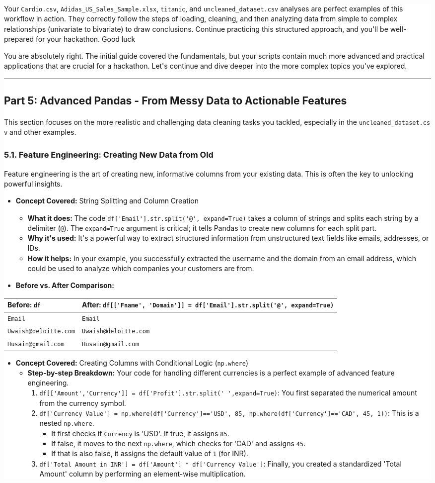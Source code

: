 Your `Cardio.csv`, `Adidas_US_Sales_Sample.xlsx`, `titanic`, and `uncleaned_dataset.csv` analyses are perfect examples of this workflow in action. They correctly follow the steps of loading, cleaning, and then analyzing data from simple to complex relationships (univariate to bivariate) to draw conclusions. Continue practicing this structured approach, and you'll be well-prepared for your hackathon. Good luck

You are absolutely right. The initial guide covered the fundamentals, but your scripts contain much more advanced and practical applications that are crucial for a hackathon. Let's continue and dive deeper into the more complex topics you've explored.

---

## Part 5: Advanced Pandas - From Messy Data to Actionable Features

This section focuses on the more realistic and challenging data cleaning tasks you tackled, especially in the `uncleaned_dataset.csv` and other examples.

### 5.1. Feature Engineering: Creating New Data from Old

Feature engineering is the art of creating new, informative columns from your existing data. This is often the key to unlocking powerful insights.

*   **Concept Covered:** String Splitting and Column Creation
    *   **What it does:** The code `df['Email'].str.split('@', expand=True)` takes a column of strings and splits each string by a delimiter (`@`). The `expand=True` argument is critical; it tells Pandas to create new columns for each split part.
    *   **Why it's used:** It's a powerful way to extract structured information from unstructured text fields like emails, addresses, or IDs.
    *   **How it helps:** In your example, you successfully extracted the username and the domain from an email address, which could be used to analyze which companies your customers are from.

*   **Before vs. After Comparison:**

| Before: `df` | After: `df[['Fname', 'Domain']] = df['Email'].str.split('@', expand=True)` |
| :--- | :--- |
| `Email` | `Email` | `Fname` | `Domain` |
| `Uwaish@deloitte.com` | `Uwaish@deloitte.com` | `Uwaish` | `deloitte.com` |
| `Husain@gmail.com` | `Husain@gmail.com` | `Husain` | `gmail.com` |

*   **Concept Covered:** Creating Columns with Conditional Logic (`np.where`)
    *   **Step-by-step Breakdown:** Your code for handling different currencies is a perfect example of advanced feature engineering.
        1.  `df[['Amount','Currency']] = df['Profit'].str.split(' ',expand=True)`: You first separated the numerical amount from the currency symbol.
        2.  `df['Currency Value'] = np.where(df['Currency']=='USD', 85, np.where(df['Currency']=='CAD', 45, 1))`: This is a nested `np.where`.
            *   It first checks if `Currency` is 'USD'. If true, it assigns `85`.
            *   If false, it moves to the next `np.where`, which checks for 'CAD' and assigns `45`.
            *   If that is also false, it assigns the default value of `1` (for INR).
        3.  `df['Total Amount in INR'] = df['Amount'] * df['Currency Value']`: Finally, you created a standardized 'Total Amount' column by performing an element-wise multiplication.
